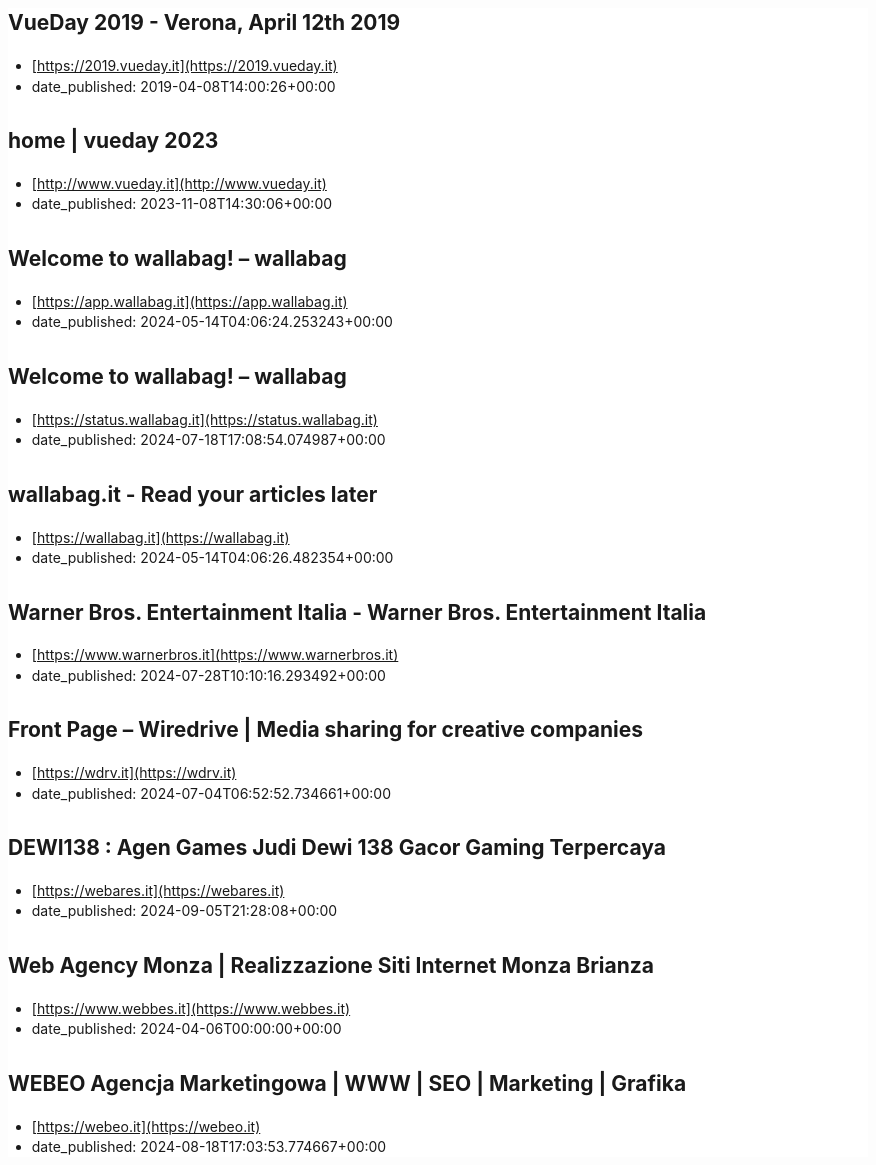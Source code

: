  ## VueDay 2019 - Verona, April 12th 2019
 - [https://2019.vueday.it](https://2019.vueday.it)
 - date_published: 2019-04-08T14:00:26+00:00

 ## home | vueday 2023
 - [http://www.vueday.it](http://www.vueday.it)
 - date_published: 2023-11-08T14:30:06+00:00

 ## Welcome to wallabag! – wallabag
 - [https://app.wallabag.it](https://app.wallabag.it)
 - date_published: 2024-05-14T04:06:24.253243+00:00

 ## Welcome to wallabag! – wallabag
 - [https://status.wallabag.it](https://status.wallabag.it)
 - date_published: 2024-07-18T17:08:54.074987+00:00

 ## wallabag.it - Read your articles later
 - [https://wallabag.it](https://wallabag.it)
 - date_published: 2024-05-14T04:06:26.482354+00:00

 ## Warner Bros. Entertainment Italia - Warner Bros. Entertainment Italia
 - [https://www.warnerbros.it](https://www.warnerbros.it)
 - date_published: 2024-07-28T10:10:16.293492+00:00

 ## Front Page – Wiredrive | Media sharing for creative companies
 - [https://wdrv.it](https://wdrv.it)
 - date_published: 2024-07-04T06:52:52.734661+00:00

 ## DEWI138 : Agen Games Judi Dewi 138 Gacor Gaming Terpercaya
 - [https://webares.it](https://webares.it)
 - date_published: 2024-09-05T21:28:08+00:00

 ## Web Agency Monza | Realizzazione Siti Internet Monza Brianza
 - [https://www.webbes.it](https://www.webbes.it)
 - date_published: 2024-04-06T00:00:00+00:00

 ## WEBEO Agencja Marketingowa | WWW | SEO | Marketing | Grafika
 - [https://webeo.it](https://webeo.it)
 - date_published: 2024-08-18T17:03:53.774667+00:00
